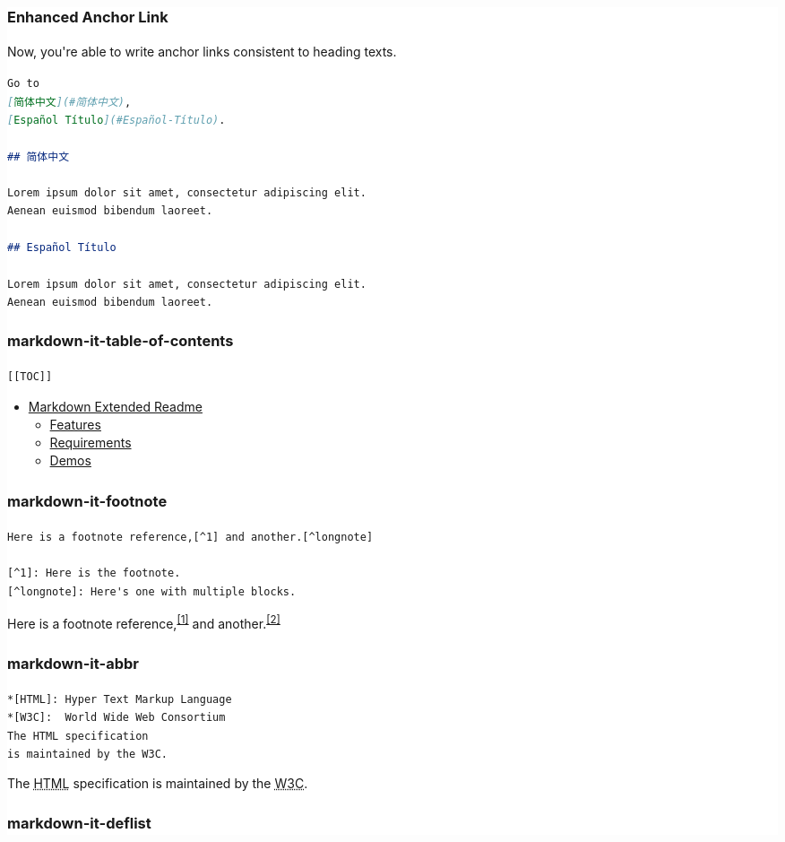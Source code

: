 
### Enhanced Anchor Link

Now, you're able to write anchor links consistent to heading texts.

```markdown
Go to 
[简体中文](#简体中文), 
[Español Título](#Español-Título).

## 简体中文

Lorem ipsum dolor sit amet, consectetur adipiscing elit. 
Aenean euismod bibendum laoreet.

## Español Título

Lorem ipsum dolor sit amet, consectetur adipiscing elit. 
Aenean euismod bibendum laoreet.
```

### markdown-it-table-of-contents

    [[TOC]]

<div>
<ul><li><a href="#markdown-extended-readme">Markdown Extended Readme</a><ul><li><a href="#features">Features</a></li><li><a href="#requirements">Requirements</a></li><li><a href="#demos">Demos</a><ul>
</div>

### markdown-it-footnote

    Here is a footnote reference,[^1] and another.[^longnote]

    [^1]: Here is the footnote.
    [^longnote]: Here's one with multiple blocks.

<p data-line="6" class="code-line">Here is a footnote reference,<sup class="footnote-ref"><a href="#fn1" id="fnref1">[1]</a></sup> and another.<sup class="footnote-ref"><a href="#fn2" id="fnref2">[2]</a></sup></p>

### markdown-it-abbr

    *[HTML]: Hyper Text Markup Language
    *[W3C]:  World Wide Web Consortium
    The HTML specification
    is maintained by the W3C.

<p data-line="15" class="code-line">The <abbr title="Hyper Text Markup Language">HTML</abbr> specification
is maintained by the <abbr title="World Wide Web Consortium">W3C</abbr>.</p>

### markdown-it-deflist


[issues]: https://github.com/qjebbs/vscode-markdown-extended/issues "Post issues"